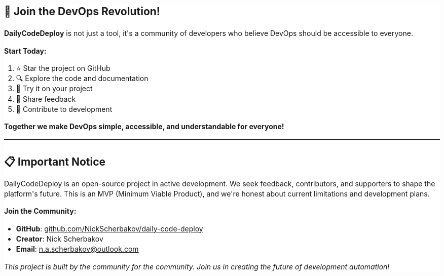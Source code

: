 
## 🎉 Join the DevOps Revolution!

**DailyCodeDeploy** is not just a tool, it's a community of developers who believe DevOps should be accessible to everyone.

**Start Today:**
1. ⭐ Star the project on GitHub
2. 🔍 Explore the code and documentation
3. 🚀 Try it on your project
4. 💬 Share feedback
5. 🤝 Contribute to development

**Together we make DevOps simple, accessible, and understandable for everyone!**

---

## 📋 Important Notice

DailyCodeDeploy is an open-source project in active development. We seek feedback, contributors, and supporters to shape the platform's future. This is an MVP (Minimum Viable Product), and we're honest about current limitations and development plans.

**Join the Community:**
- **GitHub**: [github.com/NickScherbakov/daily-code-deploy](https://github.com/NickScherbakov/daily-code-deploy)
- **Creator**: Nick Scherbakov
- **Email**: n.a.scherbakov@outlook.com

*This project is built by the community for the community. Join us in creating the future of development automation!*
